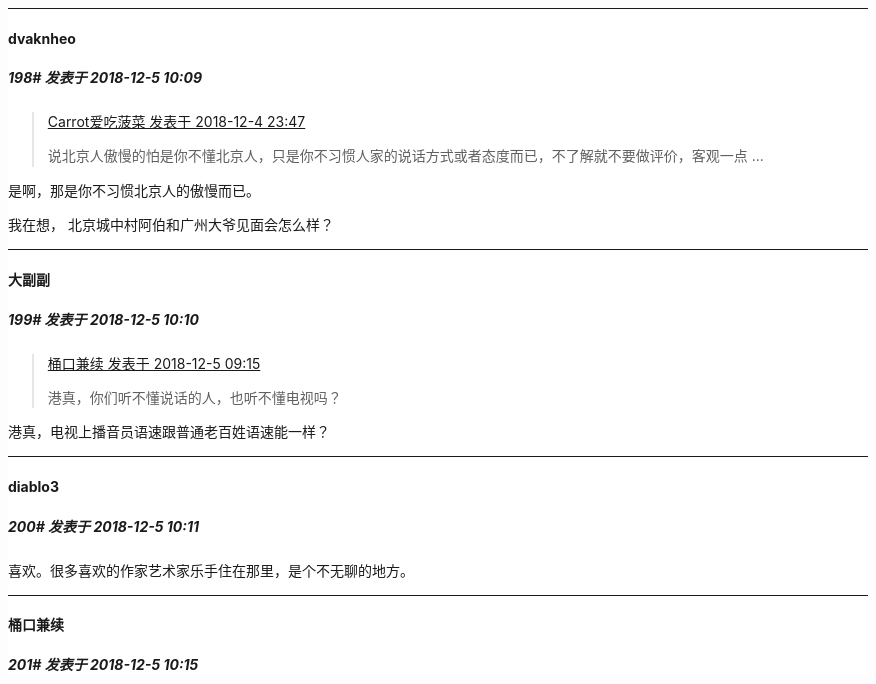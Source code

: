 





-----

####  dvaknheo  
##### 198#       发表于 2018-12-5 10:09



<blockquote><a href="httphttps://bbs.saraba1st.com/2b/forum.php?mod=redirect&amp;goto=findpost&amp;pid=41829674&amp;ptid=1795315" target="_blank">Carrot爱吃菠菜 发表于 2018-12-4 23:47</a>

说北京人傲慢的怕是你不懂北京人，只是你不习惯人家的说话方式或者态度而已，不了解就不要做评价，客观一点 ...</blockquote>
是啊，那是你不习惯北京人的傲慢而已。


我在想， 北京城中村阿伯和广州大爷见面会怎么样？







-----

####  大副副  
##### 199#       发表于 2018-12-5 10:10



<blockquote><a href="httphttps://bbs.saraba1st.com/2b/forum.php?mod=redirect&amp;goto=findpost&amp;pid=41832057&amp;ptid=1795315" target="_blank">桶口兼续 发表于 2018-12-5 09:15</a>

港真，你们听不懂说话的人，也听不懂电视吗？</blockquote>
港真，电视上播音员语速跟普通老百姓语速能一样？







-----

####  diablo3  
##### 200#       发表于 2018-12-5 10:11




喜欢。很多喜欢的作家艺术家乐手住在那里，是个不无聊的地方。







-----

####  桶口兼续  
##### 201#       发表于 2018-12-5 10:15
